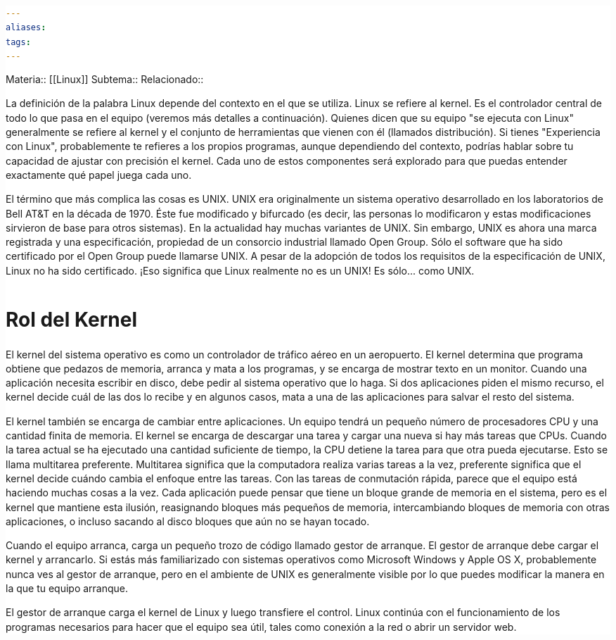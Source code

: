 ```yaml
---
aliases: 
tags:
---
```

Materia:: [[Linux]]
Subtema:: 
Relacionado:: 

La definición de la palabra Linux depende del contexto en el que se utiliza. Linux se refiere al kernel. Es el controlador central de todo lo que pasa en el equipo (veremos más detalles a continuación). Quienes dicen que su equipo "se ejecuta con Linux" generalmente se refiere al kernel y el conjunto de herramientas que vienen con él (llamados distribución). Si tienes "Experiencia con Linux", probablemente te refieres a los propios programas, aunque dependiendo del contexto, podrías hablar sobre tu capacidad de ajustar con precisión el kernel. Cada uno de estos componentes será explorado para que puedas entender exactamente qué papel juega cada uno.

El término que más complica las cosas es UNIX. UNIX era originalmente un sistema operativo desarrollado en los laboratorios de Bell AT&T en la década de 1970. Éste fue modificado y bifurcado (es decir, las personas lo modificaron y estas modificaciones sirvieron de base para otros sistemas). En la actualidad hay muchas variantes de UNIX. Sin embargo, UNIX es ahora una marca registrada y una especificación, propiedad de un consorcio industrial llamado Open Group. Sólo el software que ha sido certificado por el Open Group puede llamarse UNIX. A pesar de la adopción de todos los requisitos de la especificación de UNIX, Linux no ha sido certificado. ¡Eso significa que Linux realmente no es un UNIX! Es sólo... como UNIX.

# Rol del Kernel

El kernel del sistema operativo es como un controlador de tráfico aéreo en un aeropuerto. El kernel determina que programa obtiene que pedazos de memoria, arranca y mata a los programas, y se encarga de mostrar texto en un monitor. Cuando una aplicación necesita escribir en disco, debe pedir al sistema operativo que lo haga. Si dos aplicaciones piden el mismo recurso, el kernel decide cuál de las dos lo recibe y en algunos casos, mata a una de las aplicaciones para salvar el resto del sistema.

El kernel también se encarga de cambiar entre aplicaciones. Un equipo tendrá un pequeño número de procesadores CPU y una cantidad finita de memoria. El kernel se encarga de descargar una tarea y cargar una nueva si hay más tareas que CPUs. Cuando la tarea actual se ha ejecutado una cantidad suficiente de tiempo, la CPU detiene la tarea para que otra pueda ejecutarse. Esto se llama multitarea preferente. Multitarea significa que la computadora realiza varias tareas a la vez, preferente significa que el kernel decide cuándo cambia el enfoque entre las tareas. Con las tareas de conmutación rápida, parece que el equipo está haciendo muchas cosas a la vez. Cada aplicación puede pensar que tiene un bloque grande de memoria en el sistema, pero es el kernel que mantiene esta ilusión, reasignando bloques más pequeños de memoria, intercambiando bloques de memoria con otras aplicaciones, o incluso sacando al disco bloques que aún no se hayan tocado.

Cuando el equipo arranca, carga un pequeño trozo de código llamado gestor de arranque. El gestor de arranque debe cargar el kernel y arrancarlo. Si estás más familiarizado con sistemas operativos como Microsoft Windows y Apple OS X, probablemente nunca ves al gestor de arranque, pero en el ambiente de UNIX es generalmente visible por lo que puedes modificar la manera en la que tu equipo arranque.

El gestor de arranque carga el kernel de Linux y luego transfiere el control. Linux continúa con el funcionamiento de los programas necesarios para hacer que el equipo sea útil, tales como conexión a la red o abrir un servidor web.
